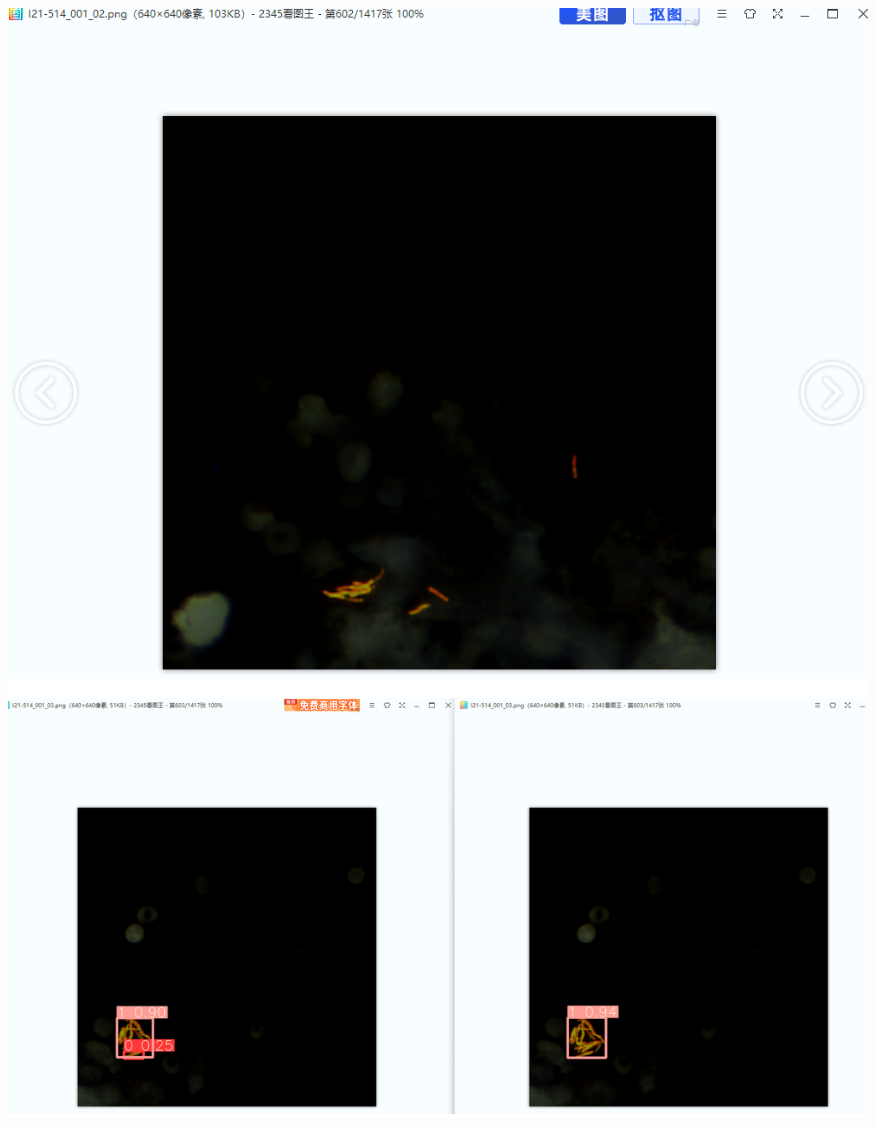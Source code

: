![image-20210826105011279](train-record/image-20210826105011279.png)

![image-20210826105034052](train-record/image-20210826105034052.png)
